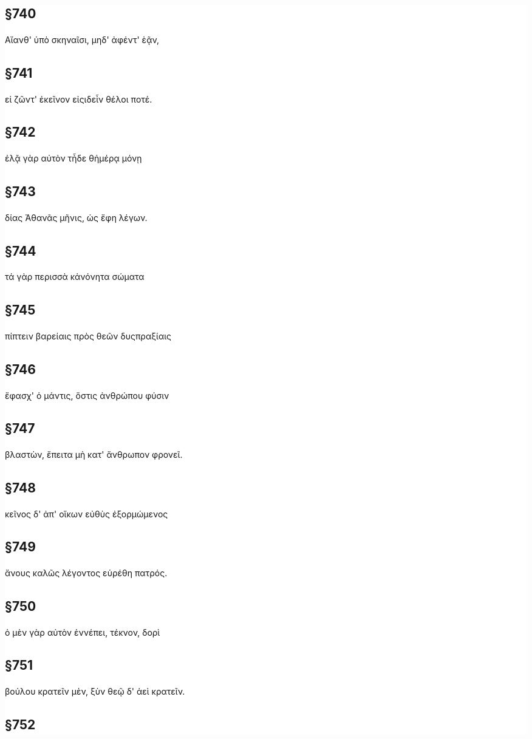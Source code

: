 ## §740  

Αἴανθ' ὑπὸ σκηναῖσι, μηδ' ἀφέντ' ὲᾷν,  

## §741  

<milestone unit="altline" n="755"/>εἰ ζῶντ' ἐκεῖνον εἰςιδεἷν θέλοι ποτέ.  

## §742  

ἐλᾷ γὰρ αὐτὸν τἧδε θἠμέρᾳ μόνῃ  

## §743  

δίας Ἀθανᾶς μῆνις, ὡς ἔφη λέγων.  

## §744  

τά γὰρ περισσὰ κἀνόνητα σώματα  

## §745  

πίπτειν βαρείαις πρὸς θεῶν δυςπραξίαις  

## §746  

<milestone unit="altline" n="760"/>ἔφασχ' ὁ μάντις, ὅστις ἀνθρώπου φύσιν  

## §747  

βλαστὼν, ἔπειτα μὴ κατ' ἄνθρωπον φρονεῖ.  

## §748  

κεῖνος δ' ἀπ' οἴκων εὐθὺς ἐξορμώμενος  

## §749  

ἄνους καλῶς λέγοντος εὑρέθη πατρός.  

## §750  

ὁ μὲν γὰρ αὐτὸν ἐννέπει, τέκνον, δορὶ  

## §751  

<milestone unit="altline" n="765"/>βούλου κρατεῖν μὲν, ξὺν θεῷ δ' ἀεὶ κρατεῖν.  

## §752  
